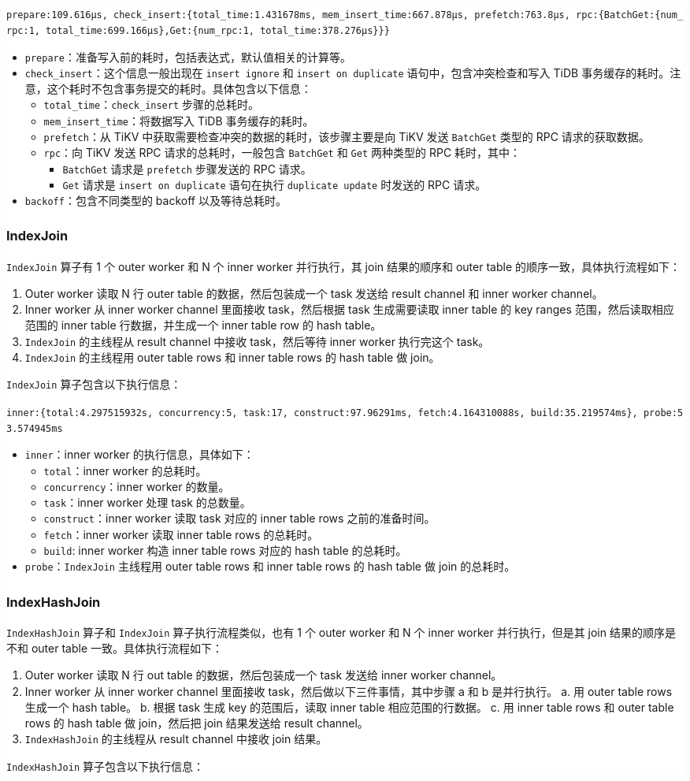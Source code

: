 ```
prepare:109.616µs, check_insert:{total_time:1.431678ms, mem_insert_time:667.878µs, prefetch:763.8µs, rpc:{BatchGet:{num_rpc:1, total_time:699.166µs},Get:{num_rpc:1, total_time:378.276µs}}}
```

- `prepare`：准备写入前的耗时，包括表达式，默认值相关的计算等。
- `check_insert`：这个信息一般出现在 `insert ignore` 和 `insert on duplicate` 语句中，包含冲突检查和写入 TiDB 事务缓存的耗时。注意，这个耗时不包含事务提交的耗时。具体包含以下信息：
    - `total_time`：`check_insert` 步骤的总耗时。
    - `mem_insert_time`：将数据写入 TiDB 事务缓存的耗时。
    - `prefetch`：从 TiKV 中获取需要检查冲突的数据的耗时，该步骤主要是向 TiKV 发送 `BatchGet` 类型的 RPC 请求的获取数据。
    - `rpc`：向 TiKV 发送 RPC 请求的总耗时，一般包含 `BatchGet` 和 `Get` 两种类型的 RPC 耗时，其中：
        - `BatchGet` 请求是 `prefetch` 步骤发送的 RPC 请求。
        - `Get` 请求是 `insert on duplicate` 语句在执行 `duplicate update` 时发送的 RPC 请求。
- `backoff`：包含不同类型的 backoff 以及等待总耗时。

### IndexJoin

`IndexJoin` 算子有 1 个 outer worker 和 N 个 inner worker 并行执行，其 join 结果的顺序和 outer table 的顺序一致，具体执行流程如下：

1. Outer worker 读取 N 行 outer table 的数据，然后包装成一个 task 发送给 result channel 和 inner worker channel。
2. Inner worker 从 inner worker channel 里面接收 task，然后根据 task 生成需要读取 inner table 的 key ranges 范围，然后读取相应范围的 inner table 行数据，并生成一个 inner table row 的 hash table。
3. `IndexJoin` 的主线程从 result channel 中接收 task，然后等待 inner worker 执行完这个 task。
4. `IndexJoin` 的主线程用 outer table rows 和 inner table rows 的 hash table 做 join。

`IndexJoin` 算子包含以下执行信息：

```
inner:{total:4.297515932s, concurrency:5, task:17, construct:97.96291ms, fetch:4.164310088s, build:35.219574ms}, probe:53.574945ms
```

- `inner`：inner worker 的执行信息，具体如下：
    - `total`：inner worker 的总耗时。
    - `concurrency`：inner worker 的数量。
    - `task`：inner worker 处理 task 的总数量。
    - `construct`：inner worker 读取 task 对应的 inner table rows 之前的准备时间。
    - `fetch`：inner worker 读取 inner table rows 的总耗时。
    - `build`: inner worker 构造 inner table rows 对应的 hash table 的总耗时。
- `probe`：`IndexJoin` 主线程用 outer table rows 和 inner table rows 的 hash table 做 join 的总耗时。

### IndexHashJoin

`IndexHashJoin` 算子和 `IndexJoin` 算子执行流程类似，也有 1 个 outer worker 和 N 个 inner worker 并行执行，但是其 join 结果的顺序是不和 outer table 一致。具体执行流程如下：

1. Outer worker 读取 N 行 out table 的数据，然后包装成一个 task 发送给 inner worker channel。
2. Inner worker 从 inner worker channel 里面接收 task，然后做以下三件事情，其中步骤 a 和 b 是并行执行。
    a. 用 outer table rows 生成一个 hash table。
    b. 根据 task 生成 key 的范围后，读取 inner table 相应范围的行数据。
    c. 用 inner table rows 和 outer table rows 的 hash table 做 join，然后把 join 结果发送给 result channel。
3. `IndexHashJoin` 的主线程从 result channel 中接收 join 结果。

`IndexHashJoin` 算子包含以下执行信息：
